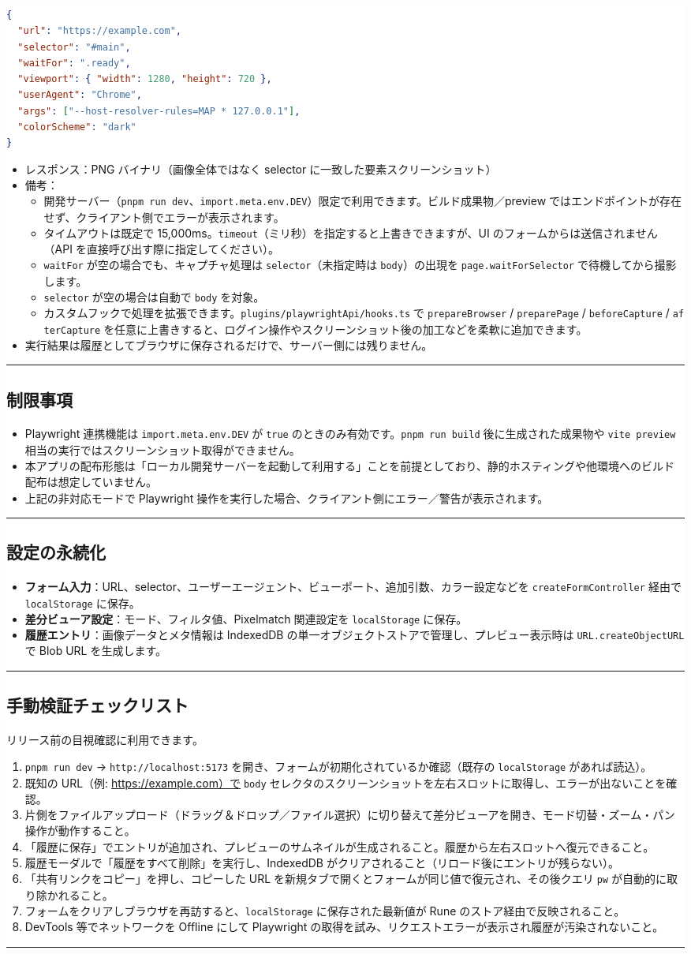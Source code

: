 ```json
{
  "url": "https://example.com",
  "selector": "#main",
  "waitFor": ".ready",
  "viewport": { "width": 1280, "height": 720 },
  "userAgent": "Chrome",
  "args": ["--host-resolver-rules=MAP * 127.0.0.1"],
  "colorScheme": "dark"
}
```

- レスポンス：PNG バイナリ（画像全体ではなく selector に一致した要素スクリーンショット）
- 備考：
  - 開発サーバー（`pnpm run dev`、`import.meta.env.DEV`）限定で利用できます。ビルド成果物／preview ではエンドポイントが存在せず、クライアント側でエラーが表示されます。
  - タイムアウトは既定で 15,000ms。`timeout`（ミリ秒）を指定すると上書きできますが、UI のフォームからは送信されません（API を直接呼び出す際に指定してください）。
  - `waitFor` が空の場合でも、キャプチャ処理は `selector`（未指定時は `body`）の出現を `page.waitForSelector` で待機してから撮影します。
  - `selector` が空の場合は自動で `body` を対象。
  - カスタムフックで処理を拡張できます。`plugins/playwrightApi/hooks.ts` で `prepareBrowser` / `preparePage` / `beforeCapture` / `afterCapture` を任意に上書きすると、ログイン操作やスクリーンショット後の加工などを柔軟に追加できます。
- 実行結果は履歴としてブラウザに保存されるだけで、サーバー側には残りません。

---

## 制限事項

- Playwright 連携機能は `import.meta.env.DEV` が `true` のときのみ有効です。`pnpm run build` 後に生成された成果物や `vite preview` 相当の実行ではスクリーンショット取得ができません。
- 本アプリの配布形態は「ローカル開発サーバーを起動して利用する」ことを前提としており、静的ホスティングや他環境へのビルド配布は想定していません。
- 上記の非対応モードで Playwright 操作を実行した場合、クライアント側にエラー／警告が表示されます。

---

## 設定の永続化

- **フォーム入力**：URL、selector、ユーザーエージェント、ビューポート、追加引数、カラー設定などを `createFormController` 経由で `localStorage` に保存。
- **差分ビューア設定**：モード、フィルタ値、Pixelmatch 関連設定を `localStorage` に保存。
- **履歴エントリ**：画像データとメタ情報は IndexedDB の単一オブジェクトストアで管理し、プレビュー表示時は `URL.createObjectURL` で Blob URL を生成します。

---

## 手動検証チェックリスト

リリース前の目視確認に利用できます。

1. `pnpm run dev` → `http://localhost:5173` を開き、フォームが初期化されているか確認（既存の `localStorage` があれば読込）。
2. 既知の URL（例: https://example.com）で `body` セレクタのスクリーンショットを左右スロットに取得し、エラーが出ないことを確認。
3. 片側をファイルアップロード（ドラッグ＆ドロップ／ファイル選択）に切り替えて差分ビューアを開き、モード切替・ズーム・パン操作が動作すること。
4. 「履歴に保存」でエントリが追加され、プレビューのサムネイルが生成されること。履歴から左右スロットへ復元できること。
5. 履歴モーダルで「履歴をすべて削除」を実行し、IndexedDB がクリアされること（リロード後にエントリが残らない）。
6. 「共有リンクをコピー」を押し、コピーした URL を新規タブで開くとフォームが同じ値で復元され、その後クエリ `pw` が自動的に取り除かれること。
7. フォームをクリアしブラウザを再訪すると、`localStorage` に保存された最新値が Rune のストア経由で反映されること。
8. DevTools 等でネットワークを Offline にして Playwright の取得を試み、リクエストエラーが表示され履歴が汚染されないこと。

---